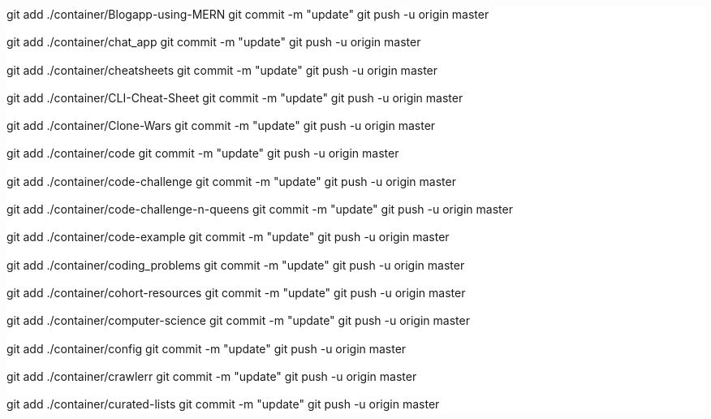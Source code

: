 git add ./container/Blogapp-using-MERN
git commit -m "update"
git push -u origin master

git add ./container/chat_app
git commit -m "update"
git push -u origin master

git add ./container/cheatsheets
git commit -m "update"
git push -u origin master

git add ./container/CLI-Cheat-Sheet
git commit -m "update"
git push -u origin master

git add ./container/Clone-Wars
git commit -m "update"
git push -u origin master

git add ./container/code
git commit -m "update"
git push -u origin master

git add ./container/code-challenge
git commit -m "update"
git push -u origin master

git add ./container/code-challenge-n-queens
git commit -m "update"
git push -u origin master

git add ./container/code-example
git commit -m "update"
git push -u origin master

git add ./container/coding_problems
git commit -m "update"
git push -u origin master

git add ./container/cohort-resources
git commit -m "update"
git push -u origin master

git add ./container/computer-science
git commit -m "update"
git push -u origin master

git add ./container/config
git commit -m "update"
git push -u origin master

git add ./container/crawlerr
git commit -m "update"
git push -u origin master

git add ./container/curated-lists
git commit -m "update"
git push -u origin master
